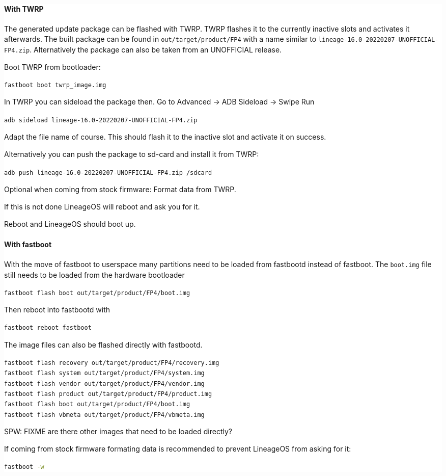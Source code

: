 #### With TWRP
The generated update package can be flashed with TWRP. TWRP flashes it to the
currently inactive slots and activates it afterwards.
The built package can be found in `out/target/product/FP4` with a name similar to `lineage-16.0-20220207-UNOFFICIAL-FP4.zip`.
Alternatively the package can also be taken from an UNOFFICIAL release.

Boot TWRP from bootloader:
```sh
fastboot boot twrp_image.img
```

In TWRP you can sideload the package then. Go to Advanced -> ADB Sideload ->
Swipe
Run
```sh
adb sideload lineage-16.0-20220207-UNOFFICIAL-FP4.zip
```
Adapt the file name of course. This should flash it to the inactive slot and
activate it on success.

Alternatively you can push the package to sd-card and install it from TWRP:
```sh
adb push lineage-16.0-20220207-UNOFFICIAL-FP4.zip /sdcard
```

Optional when coming from stock firmware: Format data from TWRP.

If this is not done LineageOS will reboot and ask you for it.

Reboot and LineageOS should boot up.

#### With fastboot

With the move of fastboot to userspace many partitions need to be loaded from fastbootd instead of fastboot. The `boot.img` file still needs to be loaded from the hardware bootloader

```sh
fastboot flash boot out/target/product/FP4/boot.img
```

Then reboot into fastbootd with
```sh
fastboot reboot fastboot
```

The image files can also be flashed directly with fastbootd.
```sh
fastboot flash recovery out/target/product/FP4/recovery.img
fastboot flash system out/target/product/FP4/system.img
fastboot flash vendor out/target/product/FP4/vendor.img
fastboot flash product out/target/product/FP4/product.img
fastboot flash boot out/target/product/FP4/boot.img
fastboot flash vbmeta out/target/product/FP4/vbmeta.img
```
SPW: FIXME are there other images that need to be loaded directly?

If coming from stock firmware formating data is recommended to prevent LineageOS
from asking for it:
```sh
fastboot -w
```
